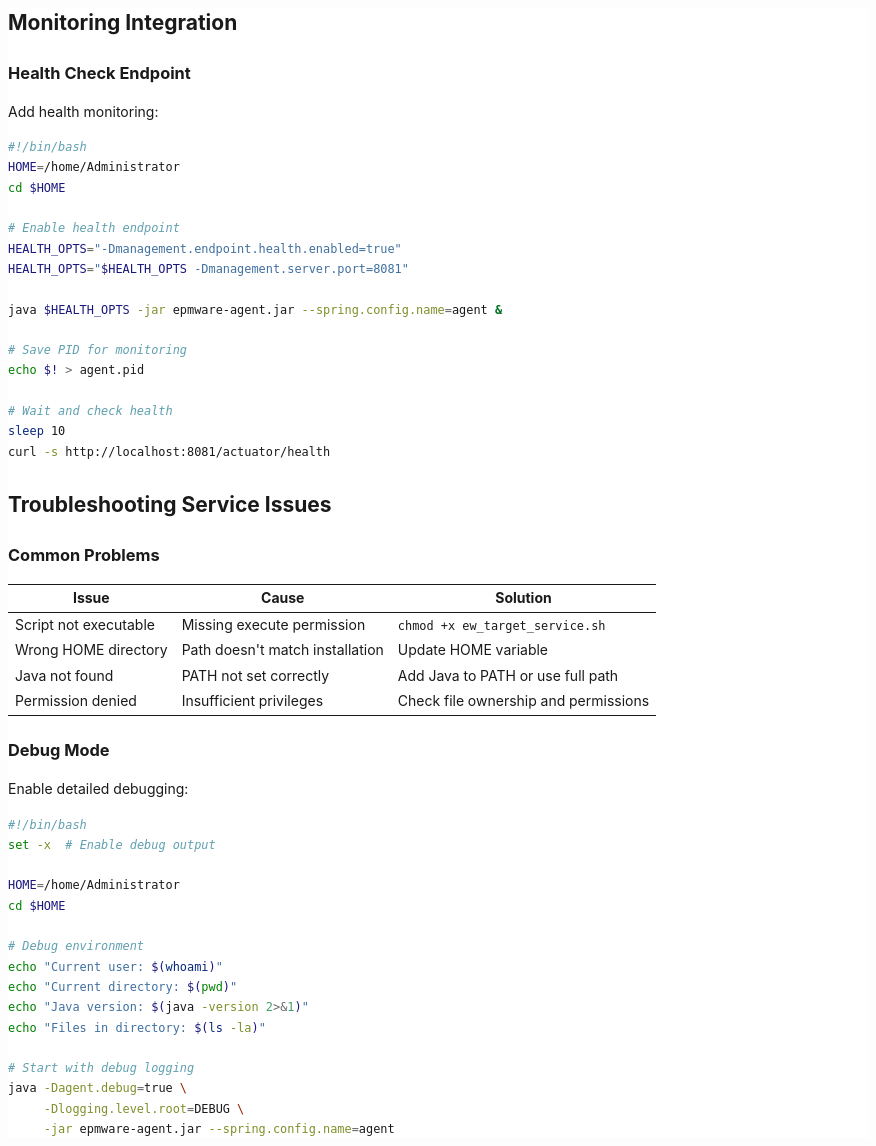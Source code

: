 ## Monitoring Integration

### Health Check Endpoint

Add health monitoring:

```bash
#!/bin/bash
HOME=/home/Administrator
cd $HOME

# Enable health endpoint
HEALTH_OPTS="-Dmanagement.endpoint.health.enabled=true"
HEALTH_OPTS="$HEALTH_OPTS -Dmanagement.server.port=8081"

java $HEALTH_OPTS -jar epmware-agent.jar --spring.config.name=agent &

# Save PID for monitoring
echo $! > agent.pid

# Wait and check health
sleep 10
curl -s http://localhost:8081/actuator/health
```

## Troubleshooting Service Issues

### Common Problems

| Issue | Cause | Solution |
|-------|-------|----------|
| Script not executable | Missing execute permission | `chmod +x ew_target_service.sh` |
| Wrong HOME directory | Path doesn't match installation | Update HOME variable |
| Java not found | PATH not set correctly | Add Java to PATH or use full path |
| Permission denied | Insufficient privileges | Check file ownership and permissions |

### Debug Mode

Enable detailed debugging:

```bash
#!/bin/bash
set -x  # Enable debug output

HOME=/home/Administrator
cd $HOME

# Debug environment
echo "Current user: $(whoami)"
echo "Current directory: $(pwd)"
echo "Java version: $(java -version 2>&1)"
echo "Files in directory: $(ls -la)"

# Start with debug logging
java -Dagent.debug=true \
     -Dlogging.level.root=DEBUG \
     -jar epmware-agent.jar --spring.config.name=agent
```
